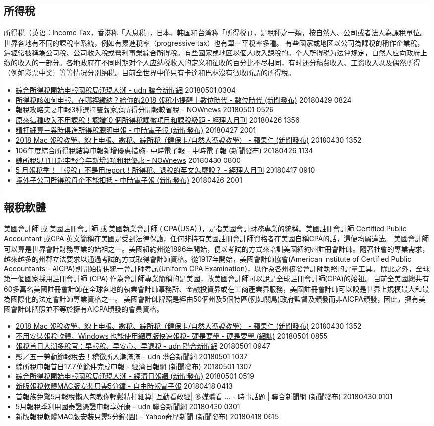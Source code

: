 ## 所得稅

所得税（英语：Income Tax，香港称「入息税」，日本、韩国和台湾称「所得税」），是稅種之一類，按自然人、公司或者法人為課稅單位。世界各地有不同的課稅率系統，例如有累進稅率（progressive tax）也有單一平稅率多種。
有些國家或地区以公司為課稅的稱作企業稅，這經常被稱為公司稅、公司收入稅或營利事業綜合所得稅。有些國家或地区以個人收入課稅的。个人所得税为法律规定，自然人应向政府上缴的收入的一部分。各地政府在不同时期对个人应纳税收入的定义和征收的百分比不尽相同，有时还分稿费收入、工资收入以及偶然所得（例如彩票中奖）等等情况分别纳税。目前全世界中僅只有卡達和巴林沒有徵收所謂的所得稅。
- [綜合所得稅開始申報國稅局湧現人潮 - udn 聯合新聞網](https://udn.com/news/story/7266/3116979 "綜合所得稅開始申報國稅局湧現人潮 - udn 聯合新聞網") 20180501 0304
- [所得稅該如何申報、在哪裡繳納？給你的2018 報稅小提醒｜數位時代 - 數位時代 (新聞發布)](https://www.bnext.com.tw/article/48945/filing "所得稅該如何申報、在哪裡繳納？給你的2018 報稅小提醒｜數位時代 - 數位時代 (新聞發布)") 20180429 0824
- [報稅攻略夫妻申報3種選擇雙薪家庭所得分開報較省稅 - NOWnews](https://www.nownews.com/news/20180501/2745618 "報稅攻略夫妻申報3種選擇雙薪家庭所得分開報較省稅 - NOWnews") 20180501 0526
- [原來這種收入不用課稅！認識10 個所得稅課徵項目和課稅級距 - 經理人月刊](https://www.managertoday.com.tw/articles/view/55997 "原來這種收入不用課稅！認識10 個所得稅課徵項目和課稅級距 - 經理人月刊") 20180426 1356
- [精打細算－與時俱進所得稅聰明申報 - 中時電子報 (新聞發布)](http://www.chinatimes.com/newspapers/20180428000400-260209 "精打細算－與時俱進所得稅聰明申報 - 中時電子報 (新聞發布)") 20180427 2001
- [2018 Mac 報稅教學，線上申報、繳稅、綜所稅（健保卡/自然人憑證教學） - 蘋果仁 (新聞發布)](https://applealmond.com/posts/31080 "2018 Mac 報稅教學，線上申報、繳稅、綜所稅（健保卡/自然人憑證教學） - 蘋果仁 (新聞發布)") 20180430 1352
- [106年度綜合所得稅結算申報新增優惠措施- 中時電子報 - 中時電子報 (新聞發布)](http://www.chinatimes.com/realtimenews/20180426004225-260410 "106年度綜合所得稅結算申報新增優惠措施- 中時電子報 - 中時電子報 (新聞發布)") 20180426 1134
- [綜所稅5月1日起申報今年新增5項租稅優惠 - NOWnews](https://www.nownews.com/news/20180430/2745155 "綜所稅5月1日起申報今年新增5項租稅優惠 - NOWnews") 20180430 0800
- [5 月報稅季！「報稅」不是用report！所得稅、退稅的英文怎麼說？ - 經理人月刊](https://www.managertoday.com.tw/dictionary/cond/55953 "5 月報稅季！「報稅」不是用report！所得稅、退稅的英文怎麼說？ - 經理人月刊") 20180417 0910
- [境外子公司所得稅母企不能扣抵 - 中時電子報 (新聞發布)](http://www.chinatimes.com/newspapers/20180427000340-260205 "境外子公司所得稅母企不能扣抵 - 中時電子報 (新聞發布)") 20180426 2001

## 報稅軟體

美國會計師 或 美國註冊會計師 或 美國執業會計師 ( CPA(USA) )，是指美國會計財務專業的統稱。美國註冊會計師 Certified Public Accountant 或CPA 英文簡稱在美國是受到法律保護，任何非持有美國註冊會計師資格者在美國自稱CPA的話，這便均屬違法。
美國會計師可以算是世界會計財務專業的始祖之一。美國紐約州從1896年開始，便以考試的方式來培訓美國紐約州註冊會計師。隨著社會的專業需求，越來越多的州郡立法要求以通過考試的方式取得會計師資格。從1917年開始，美國會計師協會(American Institute of Certified Public Accountants - AICPA)則開始提供統一會計師考試(Uniform CPA Examination)，以作為各州核發會計師執照的評量工具。
除此之外，全球第一個國家採用註冊會計師 (CPA) 作為會計師專業簡稱的是美國，故美國會計師可以說是全球註冊會計師(CPA)的始祖。
目前全美國總共有60多萬名美國註冊會計師在全球各地的執業會計師事務所、金融投資界或在工商產業界服務，美國註冊會計師可以說是世界上規模最大和最為國際化的法定會計師專業資格之一。
美國會計師牌照是經由50個州及5個特區(例如關島)政府監督及頒發而非AICPA頒發，因此，擁有美國會計師牌照並不等於擁有AICPA頒發的會員資格。
- [2018 Mac 報稅教學，線上申報、繳稅、綜所稅（健保卡/自然人憑證教學） - 蘋果仁 (新聞發布)](https://applealmond.com/posts/31080 "2018 Mac 報稅教學，線上申報、繳稅、綜所稅（健保卡/自然人憑證教學） - 蘋果仁 (新聞發布)") 20180430 1352
- [不用安裝報稅軟體，Windows 也能使用網頁版快速報稅- 硬是要學 - 硬是要學 (網誌)](https://www.soft4fun.net/tech/news/tax-web.htm "不用安裝報稅軟體，Windows 也能使用網頁版快速報稅- 硬是要學 - 硬是要學 (網誌)") 20180501 0855
- [報稅首日人潮多稅官：早報稅、早安心、早退稅 - udn 聯合新聞網](https://udn.com/news/story/7238/3117770 "報稅首日人潮多稅官：早報稅、早安心、早退稅 - udn 聯合新聞網") 20180501 0947
- [影／五一勞動節報稅去！稽徵所人潮滿滿 - udn 聯合新聞網](https://fund.udn.com/fund/story/11996/3117774 "影／五一勞動節報稅去！稽徵所人潮滿滿 - udn 聯合新聞網") 20180501 1037
- [綜所稅申報首日17.7萬餘件完成申報 - 經濟日報網 (新聞發布)](https://money.udn.com/money/story/5641/3118027 "綜所稅申報首日17.7萬餘件完成申報 - 經濟日報網 (新聞發布)") 20180501 1307
- [綜合所得稅開始申報國稅局湧現人潮 - 經濟日報網 (新聞發布)](https://money.udn.com/money/story/5641/3116979 "綜合所得稅開始申報國稅局湧現人潮 - 經濟日報網 (新聞發布)") 20180501 0519
- [新版報稅軟體MAC版安裝只需5分鐘 - 自由時報電子報](http://news.ltn.com.tw/news/business/breakingnews/2398952 "新版報稅軟體MAC版安裝只需5分鐘 - 自由時報電子報") 20180418 0413
- [首報族免驚5月報稅懶人包教你輕鬆精打細算| 互動看政經| 多媒體看 ... - 時事話題 | 聯合新聞網 (新聞發布)](https://theme.udn.com/theme/story/6773/3114771 "首報族免驚5月報稅懶人包教你輕鬆精打細算| 互動看政經| 多媒體看 ... - 時事話題 | 聯合新聞網 (新聞發布)") 20180430 0101
- [5月報稅季利用國泰證憑證申報享好康 - udn 聯合新聞網](https://fund.udn.com/fund/story/11997/3115117 "5月報稅季利用國泰證憑證申報享好康 - udn 聯合新聞網") 20180430 0301
- [新版報稅軟體MAC版安裝只需5分鐘(圖) - Yahoo奇摩新聞 (新聞發布)](https://tw.news.yahoo.com/%E6%96%B0%E7%89%88%E5%A0%B1%E7%A8%85%E8%BB%9F%E9%AB%94-mac%E7%89%88%E5%AE%89%E8%A3%9D%E5%8F%AA%E9%9C%805%E5%88%86%E9%90%98-%E5%9C%96-055537466.html "新版報稅軟體MAC版安裝只需5分鐘(圖) - Yahoo奇摩新聞 (新聞發布)") 20180418 0615

